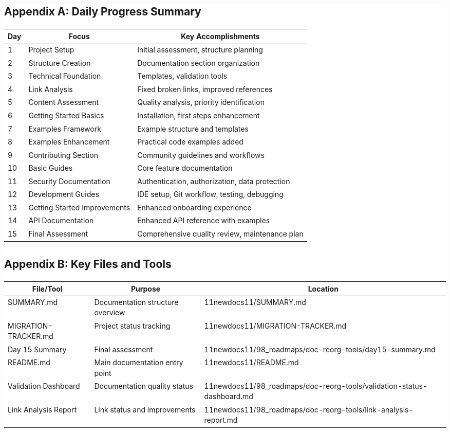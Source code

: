 ## Appendix A: Daily Progress Summary

| Day | Focus | Key Accomplishments |
|-----|-------|---------------------|
| 1 | Project Setup | Initial assessment, structure planning |
| 2 | Structure Creation | Documentation section organization |
| 3 | Technical Foundation | Templates, validation tools |
| 4 | Link Analysis | Fixed broken links, improved references |
| 5 | Content Assessment | Quality analysis, priority identification |
| 6 | Getting Started Basics | Installation, first steps enhancement |
| 7 | Examples Framework | Example structure and templates |
| 8 | Examples Enhancement | Practical code examples added |
| 9 | Contributing Section | Community guidelines and workflows |
| 10 | Basic Guides | Core feature documentation |
| 11 | Security Documentation | Authentication, authorization, data protection |
| 12 | Development Guides | IDE setup, Git workflow, testing, debugging |
| 13 | Getting Started Improvements | Enhanced onboarding experience |
| 14 | API Documentation | Enhanced API reference with examples |
| 15 | Final Assessment | Comprehensive quality review, maintenance plan |

## Appendix B: Key Files and Tools

| File/Tool | Purpose | Location |
|-----------|---------|----------|
| SUMMARY.md | Documentation structure overview | 11newdocs11/SUMMARY.md |
| MIGRATION-TRACKER.md | Project status tracking | 11newdocs11/MIGRATION-TRACKER.md |
| Day 15 Summary | Final assessment | 11newdocs11/98_roadmaps/doc-reorg-tools/day15-summary.md |
| README.md | Main documentation entry point | 11newdocs11/README.md |
| Validation Dashboard | Documentation quality status | 11newdocs11/98_roadmaps/doc-reorg-tools/validation-status-dashboard.md |
| Link Analysis Report | Link status and improvements | 11newdocs11/98_roadmaps/doc-reorg-tools/link-analysis-report.md | 